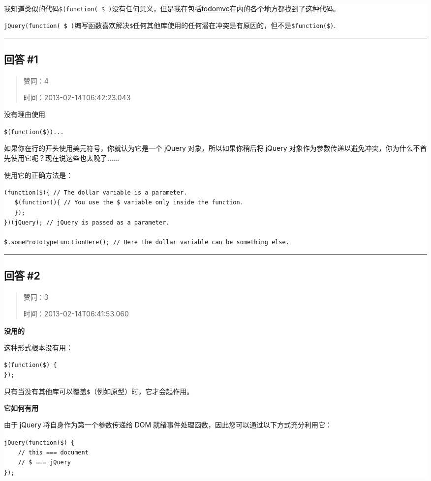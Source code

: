 我知道类似的代码`$(function( $ )`没有任何意义，但是我在包括[todomvc](http://todomvc.com/architecture-examples/backbone/js/views/app.js)在内的各个地方都找到了这种代码。

`jQuery(function( $ )`编写函数喜欢解决`$`任何其他库使用的任何潜在冲突是有原因的，但不是`$function($)`.

* * *

## 回答 #1

> 赞同：4
> 
> 时间：2013-02-14T06:42:23.043

没有理由使用

```
$(function($))... 
```

如果你在行的开头使用美元符号，你就认为它是一个 jQuery 对象，所以如果你稍后将 jQuery 对象作为参数传递以避免冲突，你为什么不首先使用它呢？现在说这些也太晚了……

使用它的正确方法是：

```
(function($){ // The dollar variable is a parameter.
   $(function(){ // You use the $ variable only inside the function.
   });
})(jQuery); // jQuery is passed as a parameter.

$.somePrototypeFunctionHere(); // Here the dollar variable can be something else. 
```

* * *

## 回答 #2

> 赞同：3
> 
> 时间：2013-02-14T06:41:53.060

**没用的**

这种形式根本没有用：

```
$(function($) {
}); 
```

只有当没有其他库可以覆盖`$`（例如原型）时，它才会起作用。

**它如何有用**

由于 jQuery 将自身作为第一个参数传递给 DOM 就绪事件处理函数，因此您可以通过以下方式充分利用它：

```
jQuery(function($) {
    // this === document
    // $ === jQuery
}); 
```
